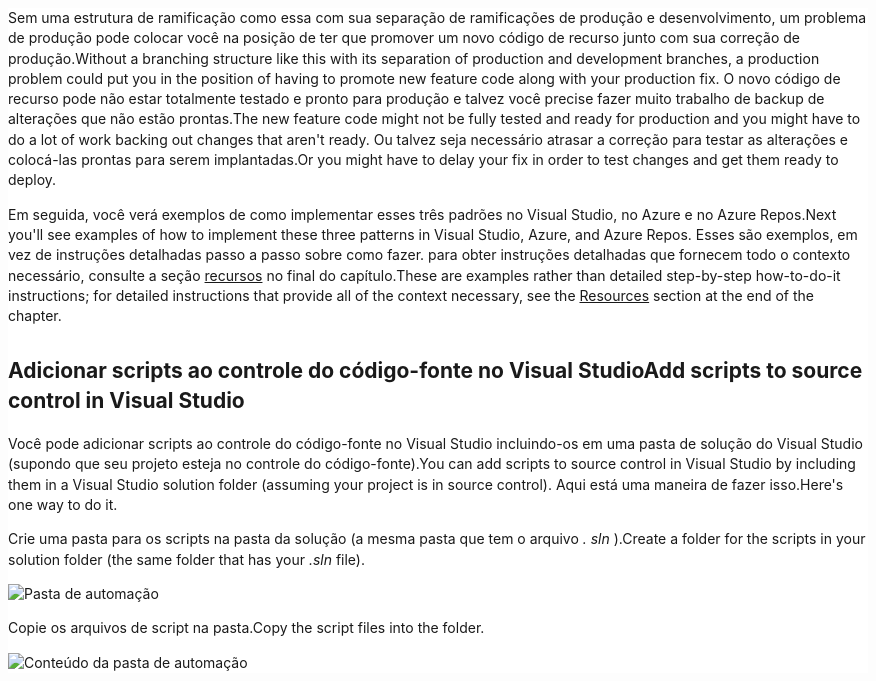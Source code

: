 <span data-ttu-id="5339d-158">Sem uma estrutura de ramificação como essa com sua separação de ramificações de produção e desenvolvimento, um problema de produção pode colocar você na posição de ter que promover um novo código de recurso junto com sua correção de produção.</span><span class="sxs-lookup"><span data-stu-id="5339d-158">Without a branching structure like this with its separation of production and development branches, a production problem could put you in the position of having to promote new feature code along with your production fix.</span></span> <span data-ttu-id="5339d-159">O novo código de recurso pode não estar totalmente testado e pronto para produção e talvez você precise fazer muito trabalho de backup de alterações que não estão prontas.</span><span class="sxs-lookup"><span data-stu-id="5339d-159">The new feature code might not be fully tested and ready for production and you might have to do a lot of work backing out changes that aren't ready.</span></span> <span data-ttu-id="5339d-160">Ou talvez seja necessário atrasar a correção para testar as alterações e colocá-las prontas para serem implantadas.</span><span class="sxs-lookup"><span data-stu-id="5339d-160">Or you might have to delay your fix in order to test changes and get them ready to deploy.</span></span>

<span data-ttu-id="5339d-161">Em seguida, você verá exemplos de como implementar esses três padrões no Visual Studio, no Azure e no Azure Repos.</span><span class="sxs-lookup"><span data-stu-id="5339d-161">Next you'll see examples of how to implement these three patterns in Visual Studio, Azure, and Azure Repos.</span></span> <span data-ttu-id="5339d-162">Esses são exemplos, em vez de instruções detalhadas passo a passo sobre como fazer. para obter instruções detalhadas que fornecem todo o contexto necessário, consulte a seção [recursos](#resources) no final do capítulo.</span><span class="sxs-lookup"><span data-stu-id="5339d-162">These are examples rather than detailed step-by-step how-to-do-it instructions; for detailed instructions that provide all of the context necessary, see the [Resources](#resources) section at the end of the chapter.</span></span>

<a id="vsscripts"></a>
## <a name="add-scripts-to-source-control-in-visual-studio"></a><span data-ttu-id="5339d-163">Adicionar scripts ao controle do código-fonte no Visual Studio</span><span class="sxs-lookup"><span data-stu-id="5339d-163">Add scripts to source control in Visual Studio</span></span>

<span data-ttu-id="5339d-164">Você pode adicionar scripts ao controle do código-fonte no Visual Studio incluindo-os em uma pasta de solução do Visual Studio (supondo que seu projeto esteja no controle do código-fonte).</span><span class="sxs-lookup"><span data-stu-id="5339d-164">You can add scripts to source control in Visual Studio by including them in a Visual Studio solution folder (assuming your project is in source control).</span></span> <span data-ttu-id="5339d-165">Aqui está uma maneira de fazer isso.</span><span class="sxs-lookup"><span data-stu-id="5339d-165">Here's one way to do it.</span></span>

<span data-ttu-id="5339d-166">Crie uma pasta para os scripts na pasta da solução (a mesma pasta que tem o arquivo *. sln* ).</span><span class="sxs-lookup"><span data-stu-id="5339d-166">Create a folder for the scripts in your solution folder (the same folder that has your *.sln* file).</span></span>

![Pasta de automação](source-control/_static/image3.png)

<span data-ttu-id="5339d-168">Copie os arquivos de script na pasta.</span><span class="sxs-lookup"><span data-stu-id="5339d-168">Copy the script files into the folder.</span></span>

![Conteúdo da pasta de automação](source-control/_static/image4.png)
